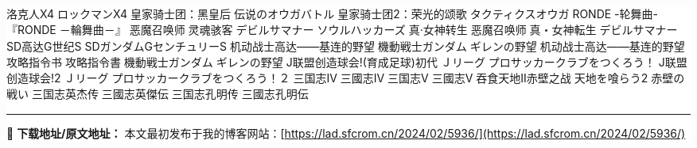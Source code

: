洛克人X4 ロックマンX4
皇家骑士团：黑皇后 伝说のオウガバトル
皇家骑士团2：荣光的颂歌 タクティクスオウガ
RONDE -轮舞曲- 『RONDE －輪舞曲－』
恶魔召唤师 灵魂骇客 デビルサマナー ソウルハッカーズ
真·女神转生 恶魔召唤师 真・女神転生 デビルサマナー
SD高达G世纪S SDガンダムGセンチュリーS
机动战士高达——基连的野望 機動戦士ガンダム ギレンの野望
机动战士高达——基连的野望 攻略指令书 攻略指令書 機動戦士ガンダム ギレンの野望
J联盟创造球会!(育成足球)初代 Ｊリーグ プロサッカークラブをつくろう！
J联盟创造球会!2 Ｊリーグ プロサッカークラブをつくろう！２
三国志IV 三國志IV
三国志V 三國志V
吞食天地II赤壁之战 天地を喰らう2 赤壁の戦い
三国志英杰传 三國志英傑伝
三国志孔明传 三國志孔明伝

---
📖 **下载地址/原文地址：** 本文最初发布于我的博客网站：[https://lad.sfcrom.cn/2024/02/5936/](https://lad.sfcrom.cn/2024/02/5936/)
